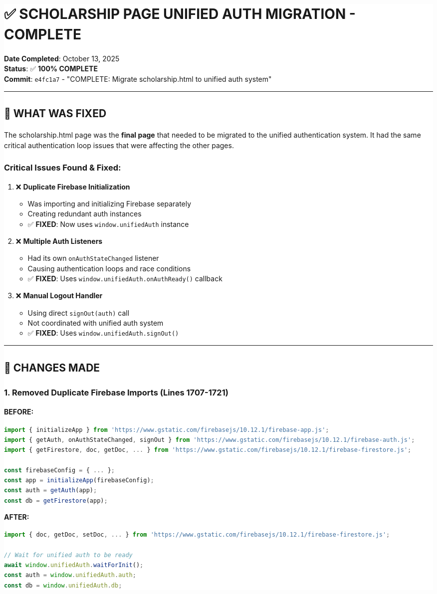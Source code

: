 # ✅ SCHOLARSHIP PAGE UNIFIED AUTH MIGRATION - COMPLETE

**Date Completed**: October 13, 2025  
**Status**: ✅ **100% COMPLETE**  
**Commit**: `e4fc1a7` - "COMPLETE: Migrate scholarship.html to unified auth system"

---

## 🎯 WHAT WAS FIXED

The scholarship.html page was the **final page** that needed to be migrated to the unified authentication system. It had the same critical authentication loop issues that were affecting the other pages.

### Critical Issues Found & Fixed:

1. ❌ **Duplicate Firebase Initialization**
   - Was importing and initializing Firebase separately
   - Creating redundant auth instances
   - ✅ **FIXED**: Now uses `window.unifiedAuth` instance

2. ❌ **Multiple Auth Listeners**
   - Had its own `onAuthStateChanged` listener
   - Causing authentication loops and race conditions
   - ✅ **FIXED**: Uses `window.unifiedAuth.onAuthReady()` callback

3. ❌ **Manual Logout Handler**
   - Using direct `signOut(auth)` call
   - Not coordinated with unified auth system
   - ✅ **FIXED**: Uses `window.unifiedAuth.signOut()`

---

## 📝 CHANGES MADE

### 1. Removed Duplicate Firebase Imports (Lines 1707-1721)

**BEFORE:**
```javascript
import { initializeApp } from 'https://www.gstatic.com/firebasejs/10.12.1/firebase-app.js';
import { getAuth, onAuthStateChanged, signOut } from 'https://www.gstatic.com/firebasejs/10.12.1/firebase-auth.js';
import { getFirestore, doc, getDoc, ... } from 'https://www.gstatic.com/firebasejs/10.12.1/firebase-firestore.js';

const firebaseConfig = { ... };
const app = initializeApp(firebaseConfig);
const auth = getAuth(app);
const db = getFirestore(app);
```

**AFTER:**
```javascript
import { doc, getDoc, setDoc, ... } from 'https://www.gstatic.com/firebasejs/10.12.1/firebase-firestore.js';

// Wait for unified auth to be ready
await window.unifiedAuth.waitForInit();
const auth = window.unifiedAuth.auth;
const db = window.unifiedAuth.db;
```
